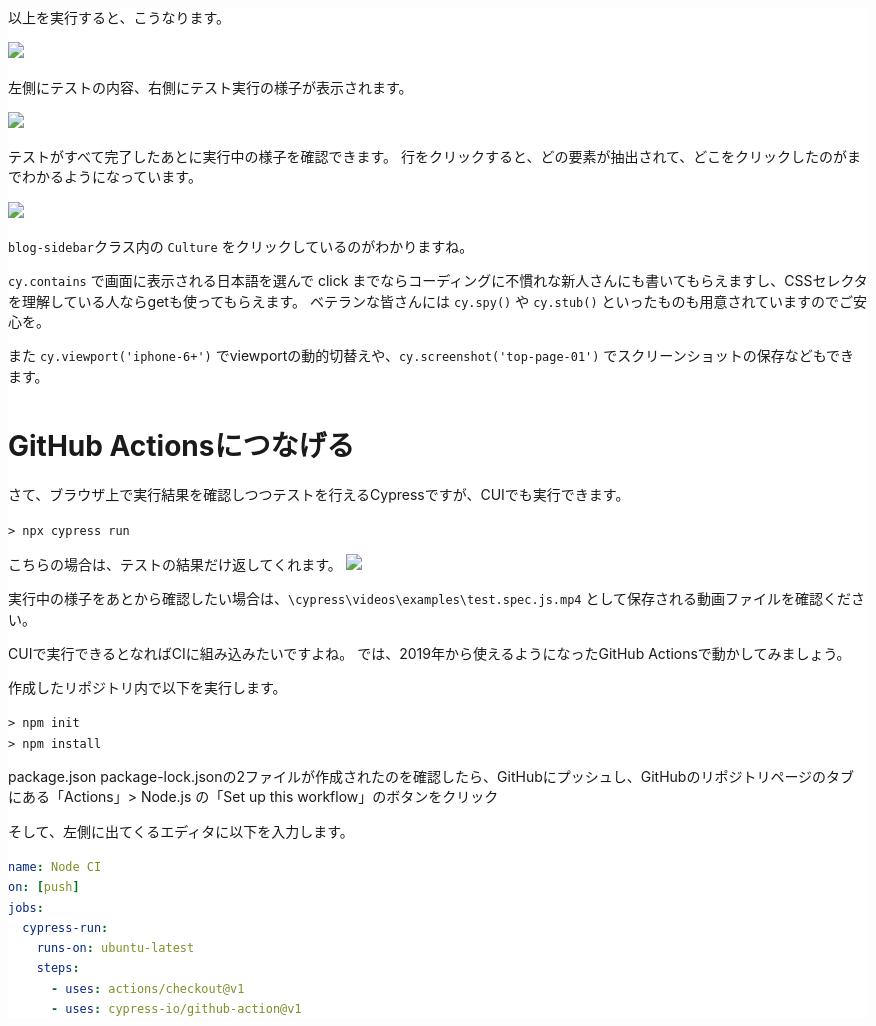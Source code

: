 以上を実行すると、こうなります。

<img src="/images/20200118/photo_20200118_04.jpg" loading="lazy">

左側にテストの内容、右側にテスト実行の様子が表示されます。

<img src="/images/20200118/photo_20200118_05.png" loading="lazy">

テストがすべて完了したあとに実行中の様子を確認できます。
行をクリックすると、どの要素が抽出されて、どこをクリックしたのがまでわかるようになっています。

<img src="/images/20200118/photo_20200118_06.jpg" loading="lazy">

`blog-sidebar`クラス内の `Culture` をクリックしているのがわかりますね。

`cy.contains` で画面に表示される日本語を選んで click までならコーディングに不慣れな新人さんにも書いてもらえますし、CSSセレクタを理解している人ならgetも使ってもらえます。
ベテランな皆さんには `cy.spy()` や `cy.stub()` といったものも用意されていますのでご安心を。

また `cy.viewport('iphone-6+')` でviewportの動的切替えや、`cy.screenshot('top-page-01')` でスクリーンショットの保存などもできます。

# GitHub Actionsにつなげる

さて、ブラウザ上で実行結果を確認しつつテストを行えるCypressですが、CUIでも実行できます。

```shell
> npx cypress run
```

こちらの場合は、テストの結果だけ返してくれます。
<img src="/images/20200118/photo_20200118_07.png" loading="lazy">

実行中の様子をあとから確認したい場合は、`\cypress\videos\examples\test.spec.js.mp4` として保存される動画ファイルを確認ください。

CUIで実行できるとなればCIに組み込みたいですよね。
では、2019年から使えるようになったGitHub Actionsで動かしてみましょう。

作成したリポジトリ内で以下を実行します。

```shell
> npm init
> npm install
```

package.json  package-lock.jsonの2ファイルが作成されたのを確認したら、GitHubにプッシュし、GitHubのリポジトリページのタブにある「Actions」> Node.js の「Set up this workflow」のボタンをクリック

そして、左側に出てくるエディタに以下を入力します。

```yml
name: Node CI
on: [push]
jobs:
  cypress-run:
    runs-on: ubuntu-latest
    steps:
      - uses: actions/checkout@v1
      - uses: cypress-io/github-action@v1
```
